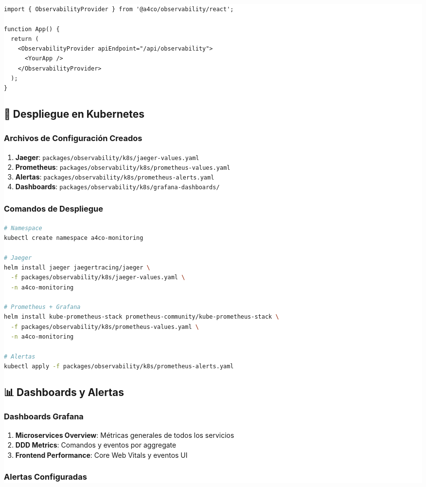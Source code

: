 ```tsx
import { ObservabilityProvider } from '@a4co/observability/react';

function App() {
  return (
    <ObservabilityProvider apiEndpoint="/api/observability">
      <YourApp />
    </ObservabilityProvider>
  );
}
```

## 🐳 Despliegue en Kubernetes

### Archivos de Configuración Creados

1. **Jaeger**: `packages/observability/k8s/jaeger-values.yaml`
2. **Prometheus**: `packages/observability/k8s/prometheus-values.yaml`
3. **Alertas**: `packages/observability/k8s/prometheus-alerts.yaml`
4. **Dashboards**: `packages/observability/k8s/grafana-dashboards/`

### Comandos de Despliegue

```bash
# Namespace
kubectl create namespace a4co-monitoring

# Jaeger
helm install jaeger jaegertracing/jaeger \
  -f packages/observability/k8s/jaeger-values.yaml \
  -n a4co-monitoring

# Prometheus + Grafana
helm install kube-prometheus-stack prometheus-community/kube-prometheus-stack \
  -f packages/observability/k8s/prometheus-values.yaml \
  -n a4co-monitoring

# Alertas
kubectl apply -f packages/observability/k8s/prometheus-alerts.yaml
```

## 📊 Dashboards y Alertas

### Dashboards Grafana

1. **Microservices Overview**: Métricas generales de todos los servicios
2. **DDD Metrics**: Comandos y eventos por aggregate
3. **Frontend Performance**: Core Web Vitals y eventos UI

### Alertas Configuradas
